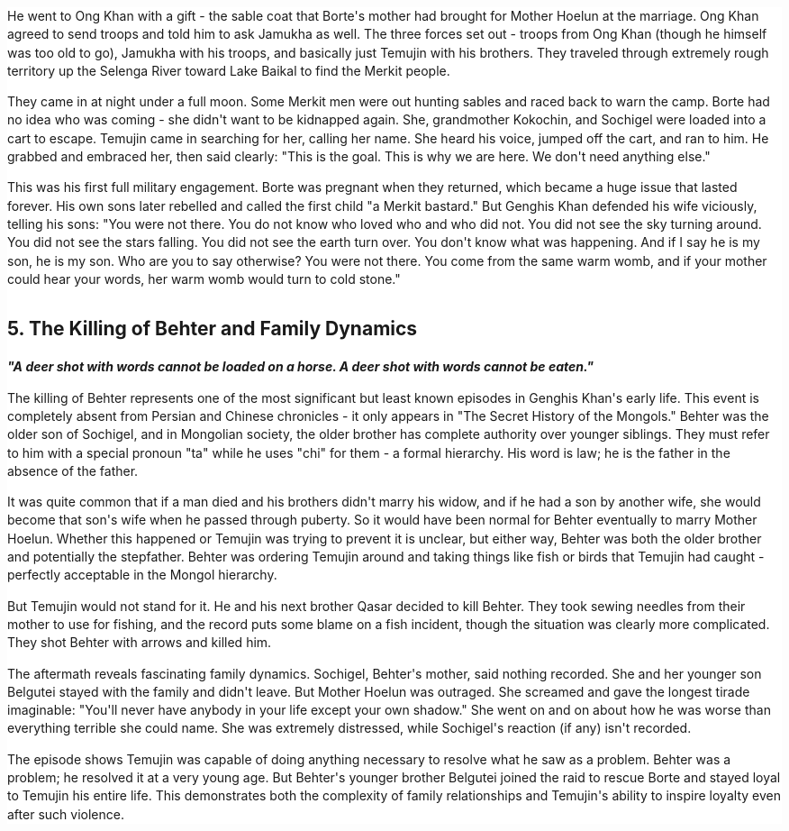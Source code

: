 He went to Ong Khan with a gift - the sable coat that Borte's mother had brought for Mother Hoelun at the marriage. Ong Khan agreed to send troops and told him to ask Jamukha as well. The three forces set out - troops from Ong Khan (though he himself was too old to go), Jamukha with his troops, and basically just Temujin with his brothers. They traveled through extremely rough territory up the Selenga River toward Lake Baikal to find the Merkit people.

They came in at night under a full moon. Some Merkit men were out hunting sables and raced back to warn the camp. Borte had no idea who was coming - she didn't want to be kidnapped again. She, grandmother Kokochin, and Sochigel were loaded into a cart to escape. Temujin came in searching for her, calling her name. She heard his voice, jumped off the cart, and ran to him. He grabbed and embraced her, then said clearly: "This is the goal. This is why we are here. We don't need anything else."

This was his first full military engagement. Borte was pregnant when they returned, which became a huge issue that lasted forever. His own sons later rebelled and called the first child "a Merkit bastard." But Genghis Khan defended his wife viciously, telling his sons: "You were not there. You do not know who loved who and who did not. You did not see the sky turning around. You did not see the stars falling. You did not see the earth turn over. You don't know what was happening. And if I say he is my son, he is my son. Who are you to say otherwise? You were not there. You come from the same warm womb, and if your mother could hear your words, her warm womb would turn to cold stone."

## 5. The Killing of Behter and Family Dynamics

***"A deer shot with words cannot be loaded on a horse. A deer shot with words cannot be eaten."***

The killing of Behter represents one of the most significant but least known episodes in Genghis Khan's early life. This event is completely absent from Persian and Chinese chronicles - it only appears in "The Secret History of the Mongols." Behter was the older son of Sochigel, and in Mongolian society, the older brother has complete authority over younger siblings. They must refer to him with a special pronoun "ta" while he uses "chi" for them - a formal hierarchy. His word is law; he is the father in the absence of the father.

It was quite common that if a man died and his brothers didn't marry his widow, and if he had a son by another wife, she would become that son's wife when he passed through puberty. So it would have been normal for Behter eventually to marry Mother Hoelun. Whether this happened or Temujin was trying to prevent it is unclear, but either way, Behter was both the older brother and potentially the stepfather. Behter was ordering Temujin around and taking things like fish or birds that Temujin had caught - perfectly acceptable in the Mongol hierarchy.

But Temujin would not stand for it. He and his next brother Qasar decided to kill Behter. They took sewing needles from their mother to use for fishing, and the record puts some blame on a fish incident, though the situation was clearly more complicated. They shot Behter with arrows and killed him.

The aftermath reveals fascinating family dynamics. Sochigel, Behter's mother, said nothing recorded. She and her younger son Belgutei stayed with the family and didn't leave. But Mother Hoelun was outraged. She screamed and gave the longest tirade imaginable: "You'll never have anybody in your life except your own shadow." She went on and on about how he was worse than everything terrible she could name. She was extremely distressed, while Sochigel's reaction (if any) isn't recorded.

The episode shows Temujin was capable of doing anything necessary to resolve what he saw as a problem. Behter was a problem; he resolved it at a very young age. But Behter's younger brother Belgutei joined the raid to rescue Borte and stayed loyal to Temujin his entire life. This demonstrates both the complexity of family relationships and Temujin's ability to inspire loyalty even after such violence.
